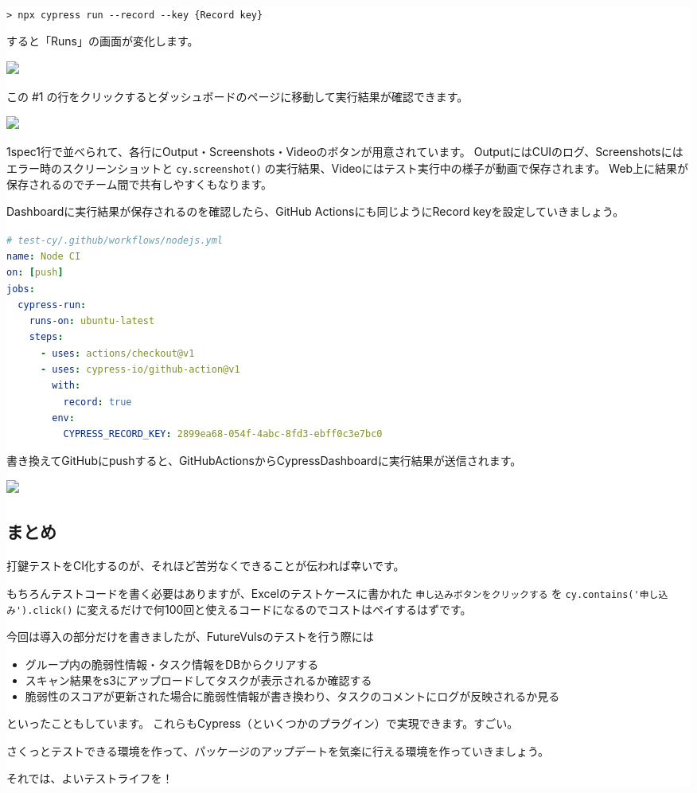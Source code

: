 ```shell
> npx cypress run --record --key {Record key}
```

すると「Runs」の画面が変化します。

<img src="/images/2020/20200118/photo_20200118_12.png" loading="lazy">

この #1 の行をクリックするとダッシュボードのページに移動して実行結果が確認できます。

<img src="/images/2020/20200118/photo_20200118_13.png" loading="lazy">

1spec1行で並べられて、各行にOutput・Screenshots・Videoのボタンが用意されています。
OutputにはCUIのログ、Screenshotsにはエラー時のスクリーンショットと `cy.screenshot()` の実行結果、Videoにはテスト実行中の様子が動画で保存されます。
Web上に結果が保存されるのでチーム間で共有しやすくもなります。

Dashboardに実行結果が保存されるのを確認したら、GitHub Actionsにも同じようにRecord keyを設定していきましょう。

```yml
# test-cy/.github/workflows/nodejs.yml
name: Node CI
on: [push]
jobs:
  cypress-run:
    runs-on: ubuntu-latest
    steps:
      - uses: actions/checkout@v1
      - uses: cypress-io/github-action@v1
        with:
          record: true
        env:
          CYPRESS_RECORD_KEY: 2899ea68-054f-4abc-8fd3-ebff0c3e7bc0
```

書き換えてGitHubにpushすると、GitHubActionsからCypressDashboardに実行結果が送信されます。

<img src="/images/2020/20200118/photo_20200118_14.png" loading="lazy">

## まとめ

打鍵テストをCI化するのが、それほど苦労なくできることが伝われば幸いです。

もちろんテストコードを書く必要はありますが、Excelのテストケースに書かれた `申し込みボタンをクリックする` を `cy.contains('申し込み').click()` に変えるだけで何100回と使えるコードになるのでコストはペイするはずです。

今回は導入の部分だけを書きましたが、FutureVulsのテストを行う際には

* グループ内の脆弱性情報・タスク情報をDBからクリアする
* スキャン結果をs3にアップロードしてタスクが表示されるか確認する
* 脆弱性のスコアが更新された場合に脆弱性情報が書き換わり、タスクのコメントにログが反映されるか見る

といったこともしています。
これらもCypress（といくつかのプラグイン）で実現できます。すごい。

さくっとテストできる環境を作って、パッケージのアップデートを気楽に行える環境を作っていきましょう。

それでは、よいテストライフを！

